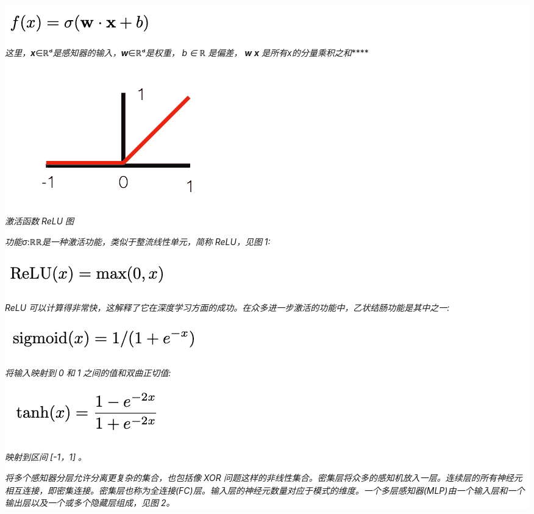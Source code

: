 *![](img/135225340105c43bc464b73f3f44505e.png)*

*这里，***x****∈ℝᵈ*是感知器的输入，***w****∈ℝᵈ*是权重， *b ∈ ℝ* 是偏差， **w** **x** 是所有***x*的分量乘积之和*****

*![](img/f4ce36b2a59d85d71f8b66a67b788475.png)*

*激活函数 ReLU 图*

*功能σ*:ℝℝ*是一种激活功能，类似于整流线性单元，简称 ReLU，见图 1:*

*![](img/e235e196c28409b00f55d2d7b26ded07.png)*

*ReLU 可以计算得非常快，这解释了它在深度学习方面的成功。在众多进一步激活的功能中，乙状结肠功能是其中之一:*

*![](img/7bbc9d7f9fac9f5a953aff4dc227d4c7.png)*

*将输入映射到 0 和 1 之间的值和双曲正切值:*

*![](img/a806b3aba746c101e11a85e34cddec6e.png)*

*映射到区间 *[-1，1]* 。*

*将多个感知器分层允许分离更复杂的集合，也包括像 XOR 问题这样的非线性集合。密集层将众多的感知机放入一层。连续层的所有神经元相互连接，即密集连接。密集层也称为全连接(FC)层。输入层的神经元数量对应于模式的维度。一个多层感知器(MLP)由一个输入层和一个输出层以及一个或多个隐藏层组成，见图 2。*
